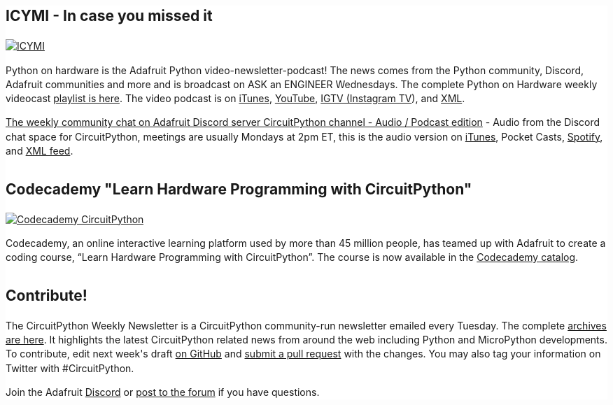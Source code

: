 ## ICYMI - In case you missed it

[![ICYMI](../assets/20220215/20220215icymi.jpg)](https://www.youtube.com/playlist?list=PLjF7R1fz_OOXRMjM7Sm0J2Xt6H81TdDev)

Python on hardware is the Adafruit Python video-newsletter-podcast! The news comes from the Python community, Discord, Adafruit communities and more and is broadcast on ASK an ENGINEER Wednesdays. The complete Python on Hardware weekly videocast [playlist is here](https://www.youtube.com/playlist?list=PLjF7R1fz_OOXRMjM7Sm0J2Xt6H81TdDev). The video podcast is on [iTunes](https://itunes.apple.com/us/podcast/python-on-hardware/id1451685192?mt=2), [YouTube](http://adafru.it/pohepisodes), [IGTV (Instagram TV](https://www.instagram.com/adafruit/channel/)), and [XML](https://itunes.apple.com/us/podcast/python-on-hardware/id1451685192?mt=2).

[The weekly community chat on Adafruit Discord server CircuitPython channel - Audio / Podcast edition](https://itunes.apple.com/us/podcast/circuitpython-weekly-meeting/id1451685016) - Audio from the Discord chat space for CircuitPython, meetings are usually Mondays at 2pm ET, this is the audio version on [iTunes](https://itunes.apple.com/us/podcast/circuitpython-weekly-meeting/id1451685016), Pocket Casts, [Spotify](https://adafru.it/spotify), and [XML feed](https://adafruit-podcasts.s3.amazonaws.com/circuitpython_weekly_meeting/audio-podcast.xml).

## Codecademy "Learn Hardware Programming with CircuitPython"

[![Codecademy CircuitPython](../assets/20220215/codecademy_python-small.png)](https://www.codecademy.com/learn/learn-circuitpython?utm_source=adafruit&utm_medium=partners&utm_campaign=circuitplayground&utm_content=pythononhardwarenewsletter)

Codecademy, an online interactive learning platform used by more than 45 million people, has teamed up with Adafruit to create a coding course, “Learn Hardware Programming with CircuitPython”. The course is now available in the [Codecademy catalog](https://www.codecademy.com/learn/learn-circuitpython?utm_source=adafruit&utm_medium=partners&utm_campaign=circuitplayground&utm_content=pythononhardwarenewsletter).

## Contribute!

The CircuitPython Weekly Newsletter is a CircuitPython community-run newsletter emailed every Tuesday. The complete [archives are here](https://www.adafruitdaily.com/category/circuitpython/). It highlights the latest CircuitPython related news from around the web including Python and MicroPython developments. To contribute, edit next week's draft [on GitHub](https://github.com/adafruit/circuitpython-weekly-newsletter/tree/gh-pages/_drafts) and [submit a pull request](https://help.github.com/articles/editing-files-in-your-repository/) with the changes. You may also tag your information on Twitter with #CircuitPython. 

Join the Adafruit [Discord](https://adafru.it/discord) or [post to the forum](https://forums.adafruit.com/viewforum.php?f=60) if you have questions.

